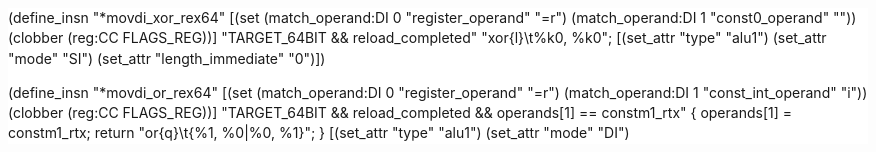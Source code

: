 (define_insn "*movdi_xor_rex64"
  [(set (match_operand:DI 0 "register_operand" "=r")
	(match_operand:DI 1 "const0_operand" ""))
   (clobber (reg:CC FLAGS_REG))]
  "TARGET_64BIT
   && reload_completed"
  "xor{l}\t%k0, %k0";
  [(set_attr "type" "alu1")
   (set_attr "mode" "SI")
   (set_attr "length_immediate" "0")])

(define_insn "*movdi_or_rex64"
  [(set (match_operand:DI 0 "register_operand" "=r")
	(match_operand:DI 1 "const_int_operand" "i"))
   (clobber (reg:CC FLAGS_REG))]
  "TARGET_64BIT
   && reload_completed
   && operands[1] == constm1_rtx"
{
  operands[1] = constm1_rtx;
  return "or{q}\t{%1, %0|%0, %1}";
}
  [(set_attr "type" "alu1")
   (set_attr "mode" "DI")
